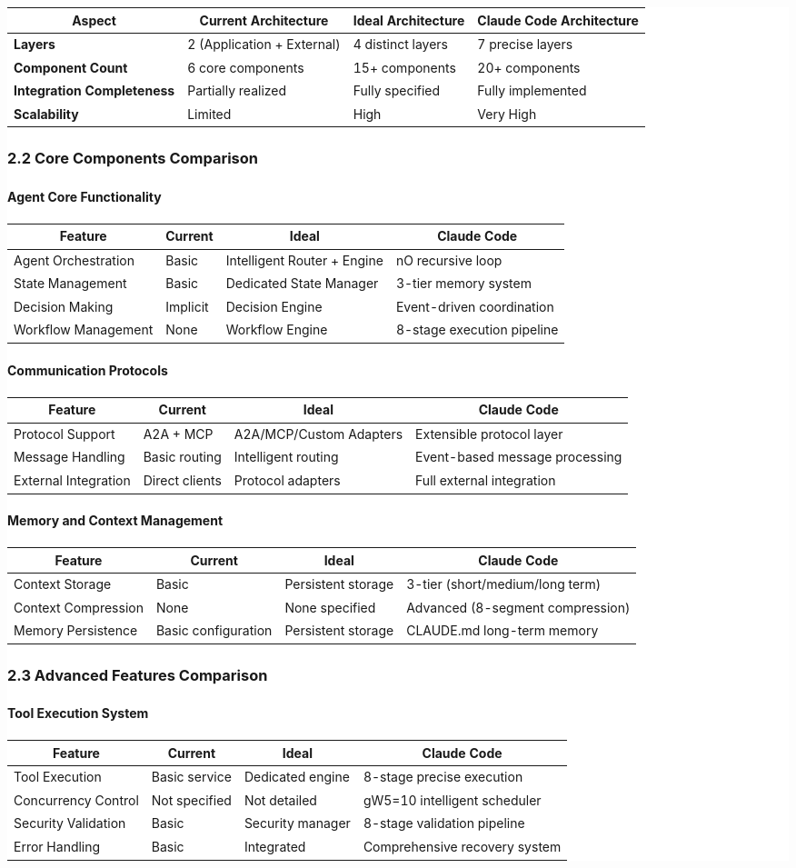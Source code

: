 | Aspect | Current Architecture | Ideal Architecture | Claude Code Architecture |
|--------|---------------------|-------------------|-------------------------|
| **Layers** | 2 (Application + External) | 4 distinct layers | 7 precise layers |
| **Component Count** | 6 core components | 15+ components | 20+ components |
| **Integration Completeness** | Partially realized | Fully specified | Fully implemented |
| **Scalability** | Limited | High | Very High |

### 2.2 Core Components Comparison

#### Agent Core Functionality
| Feature | Current | Ideal | Claude Code |
|---------|---------|-------|-------------|
| Agent Orchestration | Basic | Intelligent Router + Engine | nO recursive loop |
| State Management | Basic | Dedicated State Manager | 3-tier memory system |
| Decision Making | Implicit | Decision Engine | Event-driven coordination |
| Workflow Management | None | Workflow Engine | 8-stage execution pipeline |

#### Communication Protocols
| Feature | Current | Ideal | Claude Code |
|---------|---------|-------|-------------|
| Protocol Support | A2A + MCP | A2A/MCP/Custom Adapters | Extensible protocol layer |
| Message Handling | Basic routing | Intelligent routing | Event-based message processing |
| External Integration | Direct clients | Protocol adapters | Full external integration |

#### Memory and Context Management
| Feature | Current | Ideal | Claude Code |
|---------|---------|-------|-------------|
| Context Storage | Basic | Persistent storage | 3-tier (short/medium/long term) |
| Context Compression | None | None specified | Advanced (8-segment compression) |
| Memory Persistence | Basic configuration | Persistent storage | CLAUDE.md long-term memory |

### 2.3 Advanced Features Comparison

#### Tool Execution System
| Feature | Current | Ideal | Claude Code |
|---------|---------|-------|-------------|
| Tool Execution | Basic service | Dedicated engine | 8-stage precise execution |
| Concurrency Control | Not specified | Not detailed | gW5=10 intelligent scheduler |
| Security Validation | Basic | Security manager | 8-stage validation pipeline |
| Error Handling | Basic | Integrated | Comprehensive recovery system |
